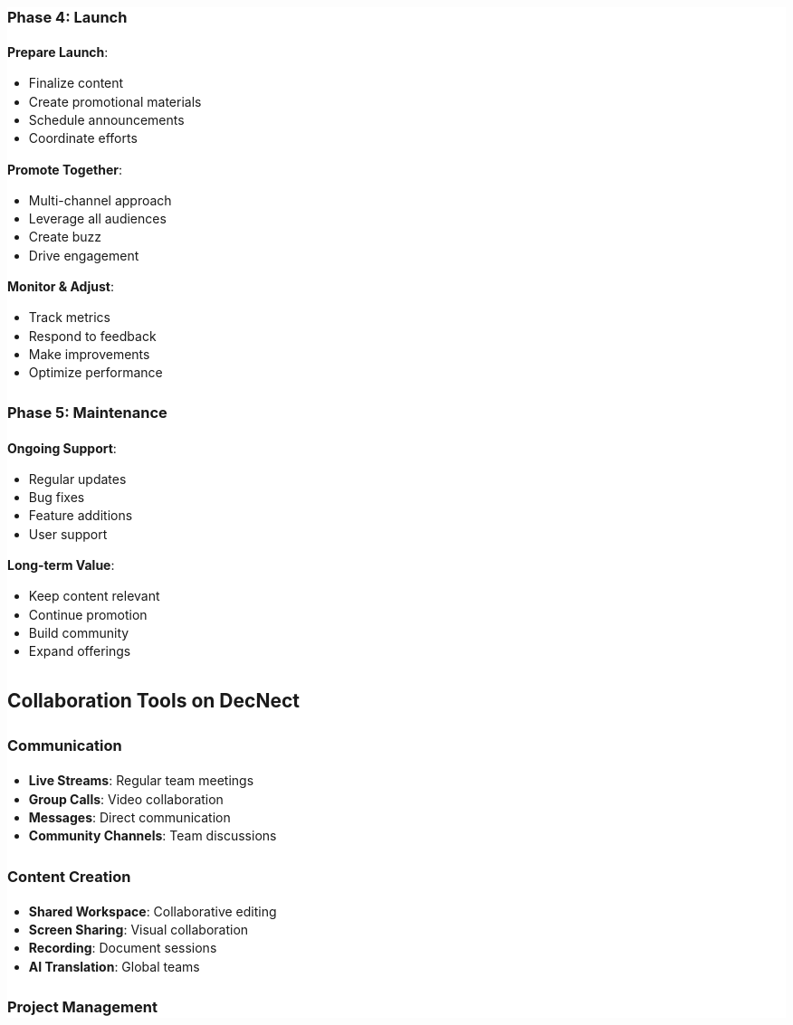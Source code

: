 ### Phase 4: Launch

**Prepare Launch**:
- Finalize content
- Create promotional materials
- Schedule announcements
- Coordinate efforts

**Promote Together**:
- Multi-channel approach
- Leverage all audiences
- Create buzz
- Drive engagement

**Monitor & Adjust**:
- Track metrics
- Respond to feedback
- Make improvements
- Optimize performance

### Phase 5: Maintenance

**Ongoing Support**:
- Regular updates
- Bug fixes
- Feature additions
- User support

**Long-term Value**:
- Keep content relevant
- Continue promotion
- Build community
- Expand offerings

## Collaboration Tools on DecNect

### Communication

- **Live Streams**: Regular team meetings
- **Group Calls**: Video collaboration
- **Messages**: Direct communication
- **Community Channels**: Team discussions

### Content Creation

- **Shared Workspace**: Collaborative editing
- **Screen Sharing**: Visual collaboration
- **Recording**: Document sessions
- **AI Translation**: Global teams

### Project Management
